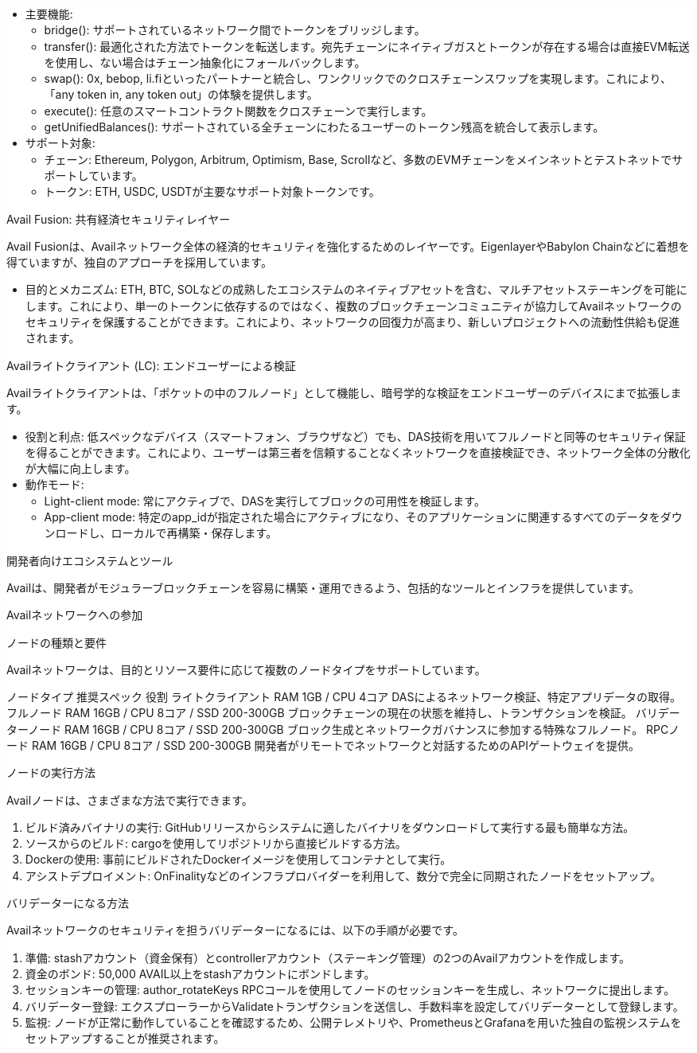   * 主要機能:
    * bridge(): サポートされているネットワーク間でトークンをブリッジします。
    * transfer(): 最適化された方法でトークンを転送します。宛先チェーンにネイティブガスとトークンが存在する場合は直接EVM転送を使用し、ない場合はチェーン抽象化にフォールバックします。
    * swap(): 0x, bebop, li.fiといったパートナーと統合し、ワンクリックでのクロスチェーンスワップを実現します。これにより、「any token in, any token out」の体験を提供します。
    * execute(): 任意のスマートコントラクト関数をクロスチェーンで実行します。
    * getUnifiedBalances(): サポートされている全チェーンにわたるユーザーのトークン残高を統合して表示します。
  * サポート対象:
    * チェーン: Ethereum, Polygon, Arbitrum, Optimism, Base, Scrollなど、多数のEVMチェーンをメインネットとテストネットでサポートしています。
    * トークン: ETH, USDC, USDTが主要なサポート対象トークンです。

  Avail Fusion: 共有経済セキュリティレイヤー

  Avail Fusionは、Availネットワーク全体の経済的セキュリティを強化するためのレイヤーです。EigenlayerやBabylon Chainなどに着想を得ていますが、独自のアプローチを採用しています。

  * 目的とメカニズム: ETH, BTC, SOLなどの成熟したエコシステムのネイティブアセットを含む、マルチアセットステーキングを可能にします。これにより、単一のトークンに依存するのではなく、複数のブロックチェーンコミュニティが協力してAvailネットワークのセキュリティを保護することができます。これにより、ネットワークの回復力が高まり、新しいプロジェクトへの流動性供給も促進されます。

  Availライトクライアント (LC): エンドユーザーによる検証

  Availライトクライアントは、「ポケットの中のフルノード」として機能し、暗号学的な検証をエンドユーザーのデバイスにまで拡張します。

  * 役割と利点: 低スペックなデバイス（スマートフォン、ブラウザなど）でも、DAS技術を用いてフルノードと同等のセキュリティ保証を得ることができます。これにより、ユーザーは第三者を信頼することなくネットワークを直接検証でき、ネットワーク全体の分散化が大幅に向上します。
  * 動作モード:
    * Light-client mode: 常にアクティブで、DASを実行してブロックの可用性を検証します。
    * App-client mode: 特定のapp_idが指定された場合にアクティブになり、そのアプリケーションに関連するすべてのデータをダウンロードし、ローカルで再構築・保存します。

  開発者向けエコシステムとツール

  Availは、開発者がモジュラーブロックチェーンを容易に構築・運用できるよう、包括的なツールとインフラを提供しています。

  Availネットワークへの参加

  ノードの種類と要件

  Availネットワークは、目的とリソース要件に応じて複数のノードタイプをサポートしています。

  ノードタイプ	推奨スペック	役割
  ライトクライアント	RAM 1GB / CPU 4コア	DASによるネットワーク検証、特定アプリデータの取得。
  フルノード	RAM 16GB / CPU 8コア / SSD 200-300GB	ブロックチェーンの現在の状態を維持し、トランザクションを検証。
  バリデーターノード	RAM 16GB / CPU 8コア / SSD 200-300GB	ブロック生成とネットワークガバナンスに参加する特殊なフルノード。
  RPCノード	RAM 16GB / CPU 8コア / SSD 200-300GB	開発者がリモートでネットワークと対話するためのAPIゲートウェイを提供。

  ノードの実行方法

  Availノードは、さまざまな方法で実行できます。

  1. ビルド済みバイナリの実行: GitHubリリースからシステムに適したバイナリをダウンロードして実行する最も簡単な方法。
  2. ソースからのビルド: cargoを使用してリポジトリから直接ビルドする方法。
  3. Dockerの使用: 事前にビルドされたDockerイメージを使用してコンテナとして実行。
  4. アシストデプロイメント: OnFinalityなどのインフラプロバイダーを利用して、数分で完全に同期されたノードをセットアップ。

  バリデーターになる方法

  Availネットワークのセキュリティを担うバリデーターになるには、以下の手順が必要です。

  1. 準備: stashアカウント（資金保有）とcontrollerアカウント（ステーキング管理）の2つのAvailアカウントを作成します。
  2. 資金のボンド: 50,000 AVAIL以上をstashアカウントにボンドします。
  3. セッションキーの管理: author_rotateKeys RPCコールを使用してノードのセッションキーを生成し、ネットワークに提出します。
  4. バリデーター登録: エクスプローラーからValidateトランザクションを送信し、手数料率を設定してバリデーターとして登録します。
  5. 監視: ノードが正常に動作していることを確認するため、公開テレメトリや、PrometheusとGrafanaを用いた独自の監視システムをセットアップすることが推奨されます。
